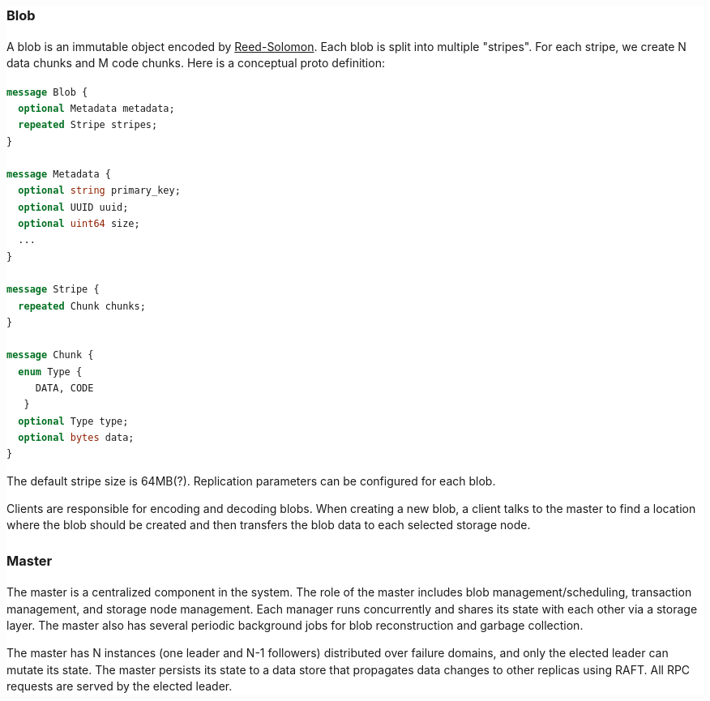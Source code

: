 
### Blob

A blob is an immutable object encoded by
[Reed-Solomon](https://en.wikipedia.org/wiki/Reed%E2%80%93Solomon_error_correction).
Each blob is split into multiple "stripes". For each stripe, we create
N data chunks and M code chunks. Here is a conceptual proto
definition:

```proto
message Blob {
  optional Metadata metadata;
  repeated Stripe stripes;
}

message Metadata {
  optional string primary_key;
  optional UUID uuid;
  optional uint64 size;
  ...
}

message Stripe {
  repeated Chunk chunks;
}

message Chunk {
  enum Type {
     DATA, CODE
   }
  optional Type type;
  optional bytes data;
}
```

The default stripe size is 64MB(?). Replication parameters 
can be configured for each blob.

Clients are responsible for encoding and decoding blobs. When creating
a new blob, a client talks to the master to find a location where the
blob should be created and then transfers the blob data to each
selected storage node.


### Master 

The master is a centralized component in the system. The role of the
master includes blob management/scheduling, transaction management,
and storage node management. Each manager runs concurrently and shares
its state with each other via a storage layer. The master also has
several periodic background jobs for blob reconstruction and garbage
collection.

The master has N instances (one leader and N-1 followers) distributed
over failure domains, and only the elected leader can mutate its
state. The master persists its state to a data store that propagates
data changes to other replicas using RAFT. All RPC requests are served
by the elected leader.
